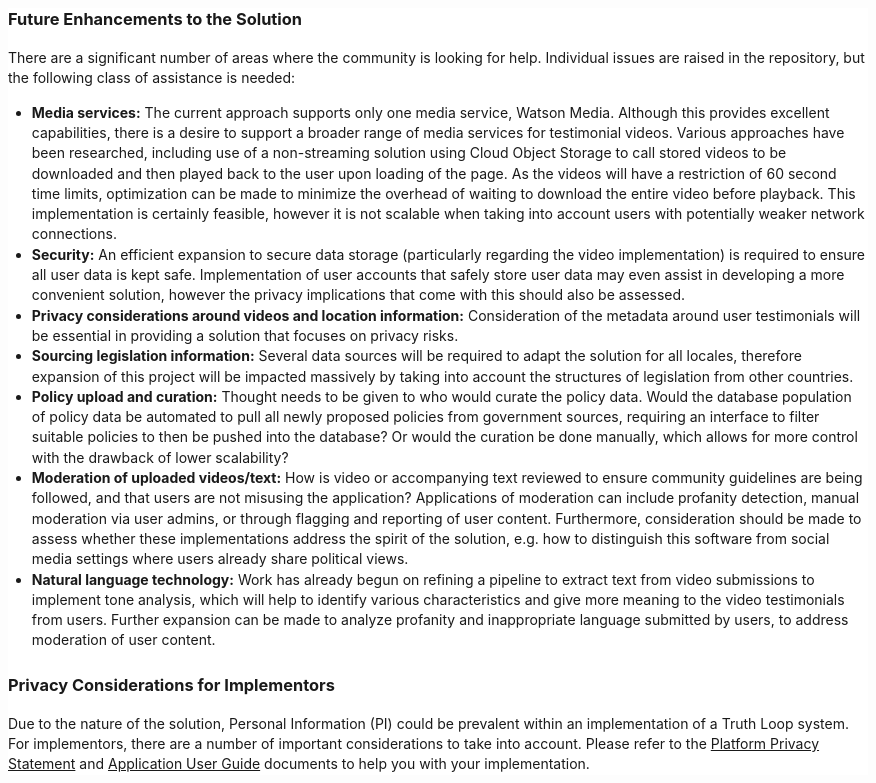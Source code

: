 ### Future Enhancements to the Solution

There are a significant number of areas where the community is looking for help. Individual issues are raised in the repository, but the following class of assistance is needed:

- **Media services:** The current approach supports only one media service, Watson Media. Although this provides excellent capabilities, there is a desire to support a broader range of media services for testimonial videos. Various approaches have been researched, including use of a non-streaming solution using Cloud Object Storage to call stored videos to be downloaded and then played back to the user upon loading of the page. As the videos will have a restriction of 60 second time limits, optimization can be made to minimize the overhead of waiting to download the entire video before playback. This implementation is certainly feasible, however it is not scalable when taking into account users with potentially weaker network connections.
- **Security:** An efficient expansion to secure data storage (particularly regarding the video implementation) is required to ensure all user data is kept safe. Implementation of user accounts that safely store user data may even assist in developing a more convenient solution, however the privacy implications that come with this should also be assessed.
- **Privacy considerations around videos and location information:** Consideration of the metadata around user testimonials will be essential in providing a solution that focuses on privacy risks.
- **Sourcing legislation information:** Several data sources will be required to adapt the solution for all locales, therefore expansion of this project will be impacted massively by taking into account the structures of legislation from other countries.
- **Policy upload and curation:** Thought needs to be given to who would curate the policy data. Would the database population of policy data be automated to pull all newly proposed policies from government sources, requiring an interface to filter suitable policies to then be pushed into the database? Or would the curation be done manually, which allows for more control with the drawback of lower scalability?
- **Moderation of uploaded videos/text:** How is video or accompanying text reviewed to ensure community guidelines are being followed, and that users are not misusing the application? Applications of moderation can include profanity detection, manual moderation via user admins, or through flagging and reporting of user content. Furthermore, consideration should be made to assess whether these implementations address the spirit of the solution, e.g. how to distinguish this software from social media settings where users already share political views.
- **Natural language technology:** Work has already begun on refining a pipeline to extract text from video submissions to implement tone analysis, which will help to identify various characteristics and give more meaning to the video testimonials from users. Further expansion can be made to analyze profanity and inappropriate language submitted by users, to address moderation of user content.

### Privacy Considerations for Implementors

Due to the nature of the solution, Personal Information (PI) could be prevalent within an implementation of a Truth Loop system. For implementors, there are a number of important considerations to take into account. Please refer to the [Platform Privacy Statement](privacy/platform_privacy_statement.md) and [Application User Guide](privacy/app_user_guide.md) documents to help you with your implementation.
